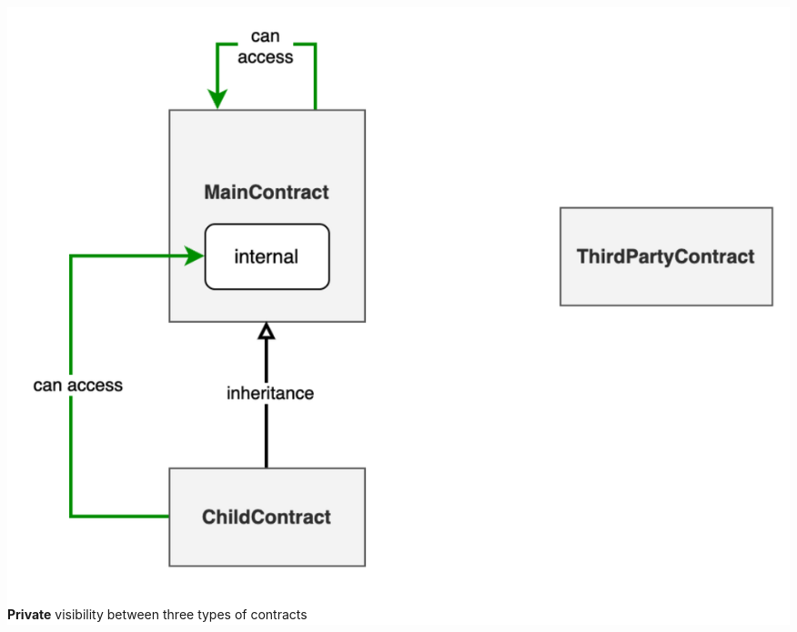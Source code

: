 ![image-20240804124812781](attachments/Solidity-Notes/visibility-internal.png)

**Private** visibility between three types of contracts 
